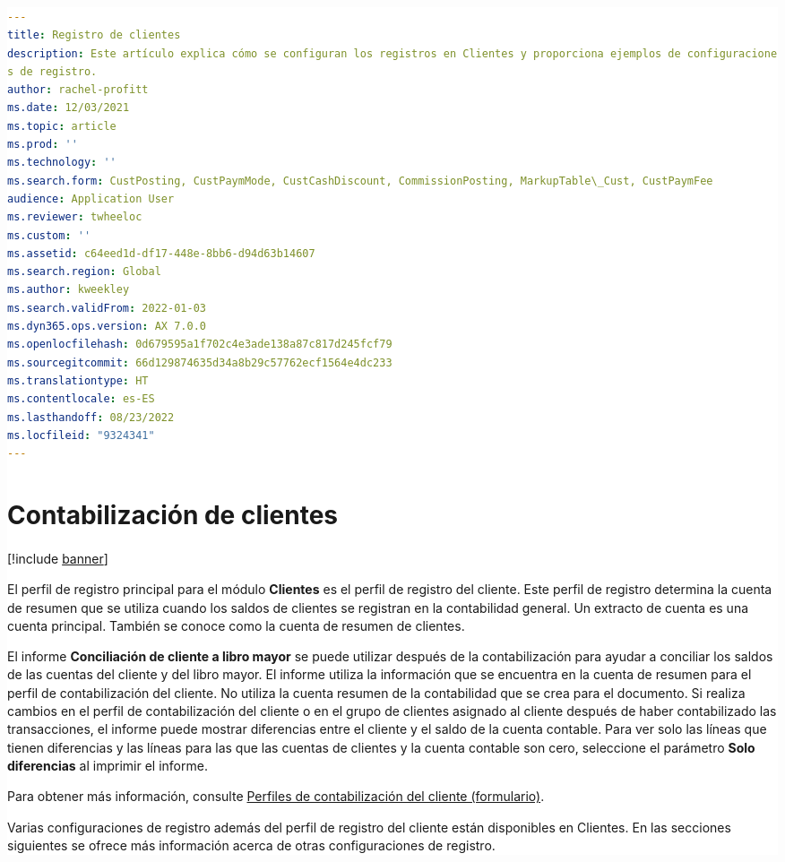 ```yaml
---
title: Registro de clientes
description: Este artículo explica cómo se configuran los registros en Clientes y proporciona ejemplos de configuraciones de registro.
author: rachel-profitt
ms.date: 12/03/2021
ms.topic: article
ms.prod: ''
ms.technology: ''
ms.search.form: CustPosting, CustPaymMode, CustCashDiscount, CommissionPosting, MarkupTable\_Cust, CustPaymFee
audience: Application User
ms.reviewer: twheeloc
ms.custom: ''
ms.assetid: c64eed1d-df17-448e-8bb6-d94d63b14607
ms.search.region: Global
ms.author: kweekley
ms.search.validFrom: 2022-01-03
ms.dyn365.ops.version: AX 7.0.0
ms.openlocfilehash: 0d679595a1f702c4e3ade138a87c817d245fcf79
ms.sourcegitcommit: 66d129874635d34a8b29c57762ecf1564e4dc233
ms.translationtype: HT
ms.contentlocale: es-ES
ms.lasthandoff: 08/23/2022
ms.locfileid: "9324341"
---
```

# <a name="accounts-receivable-posting"></a>Contabilización de clientes

[!include [banner](../includes/banner.md)]

El perfil de registro principal para el módulo **Clientes** es el perfil de registro del cliente. Este perfil de registro determina la cuenta de resumen que se utiliza cuando los saldos de clientes se registran en la contabilidad general. Un extracto de cuenta es una cuenta principal. También se conoce como la cuenta de resumen de clientes.

El informe **Conciliación de cliente a libro mayor** se puede utilizar después de la contabilización para ayudar a conciliar los saldos de las cuentas del cliente y del libro mayor. El informe utiliza la información que se encuentra en la cuenta de resumen para el perfil de contabilización del cliente. No utiliza la cuenta resumen de la contabilidad que se crea para el documento. Si realiza cambios en el perfil de contabilización del cliente o en el grupo de clientes asignado al cliente después de haber contabilizado las transacciones, el informe puede mostrar diferencias entre el cliente y el saldo de la cuenta contable. Para ver solo las líneas que tienen diferencias y las líneas para las que las cuentas de clientes y la cuenta contable son cero, seleccione el parámetro **Solo diferencias** al imprimir el informe.

Para obtener más información, consulte [Perfiles de contabilización del cliente (formulario)](../accounts-receivable/customer-posting-profiles.md).

Varias configuraciones de registro además del perfil de registro del cliente están disponibles en Clientes. En las secciones siguientes se ofrece más información acerca de otras configuraciones de registro.
